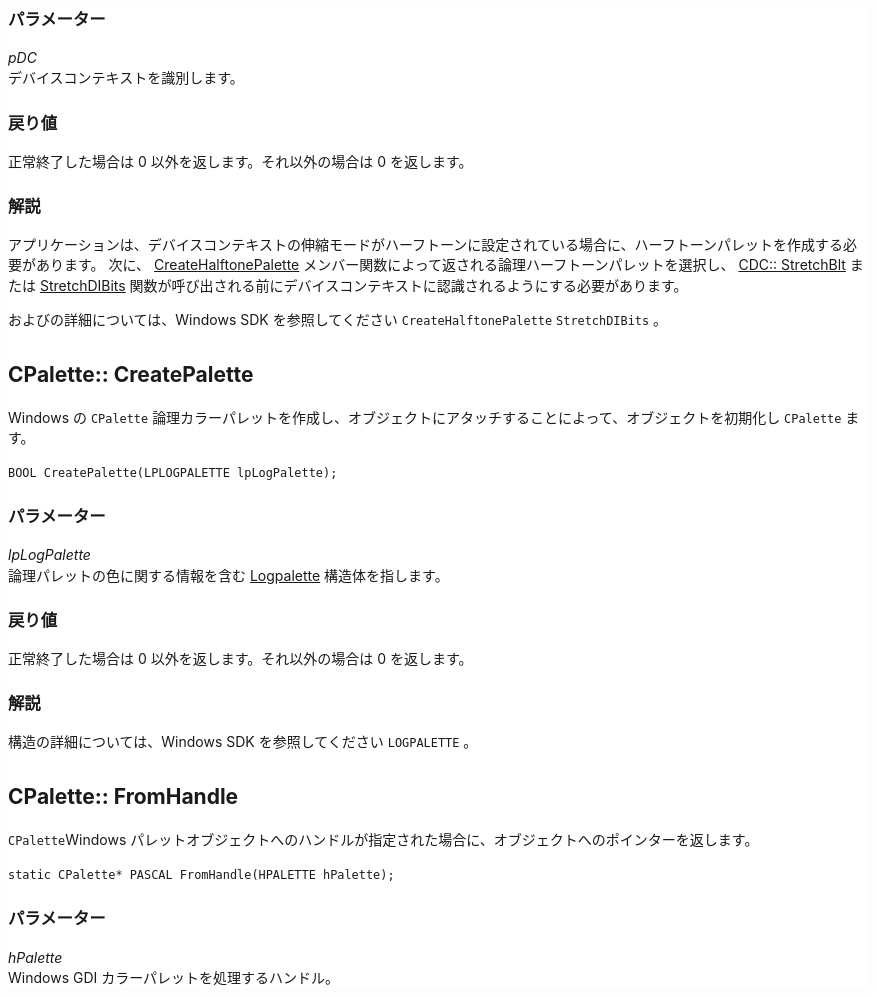 ### <a name="parameters"></a>パラメーター

*pDC*<br/>
デバイスコンテキストを識別します。

### <a name="return-value"></a>戻り値

正常終了した場合は 0 以外を返します。それ以外の場合は 0 を返します。

### <a name="remarks"></a>解説

アプリケーションは、デバイスコンテキストの伸縮モードがハーフトーンに設定されている場合に、ハーフトーンパレットを作成する必要があります。 次に、 [CreateHalftonePalette](/windows/win32/api/wingdi/nf-wingdi-createhalftonepalette) メンバー関数によって返される論理ハーフトーンパレットを選択し、 [CDC:: StretchBlt](../../mfc/reference/cdc-class.md#stretchblt) または [StretchDIBits](/windows/win32/api/wingdi/nf-wingdi-stretchdibits) 関数が呼び出される前にデバイスコンテキストに認識されるようにする必要があります。

およびの詳細については、Windows SDK を参照してください `CreateHalftonePalette` `StretchDIBits` 。

## <a name="cpalettecreatepalette"></a><a name="createpalette"></a> CPalette:: CreatePalette

Windows の `CPalette` 論理カラーパレットを作成し、オブジェクトにアタッチすることによって、オブジェクトを初期化し `CPalette` ます。

```
BOOL CreatePalette(LPLOGPALETTE lpLogPalette);
```

### <a name="parameters"></a>パラメーター

*lpLogPalette*<br/>
論理パレットの色に関する情報を含む [Logpalette](/windows/win32/api/wingdi/ns-wingdi-logpalette) 構造体を指します。

### <a name="return-value"></a>戻り値

正常終了した場合は 0 以外を返します。それ以外の場合は 0 を返します。

### <a name="remarks"></a>解説

構造の詳細については、Windows SDK を参照してください `LOGPALETTE` 。

## <a name="cpalettefromhandle"></a><a name="fromhandle"></a> CPalette:: FromHandle

`CPalette`Windows パレットオブジェクトへのハンドルが指定された場合に、オブジェクトへのポインターを返します。

```
static CPalette* PASCAL FromHandle(HPALETTE hPalette);
```

### <a name="parameters"></a>パラメーター

*hPalette*<br/>
Windows GDI カラーパレットを処理するハンドル。
